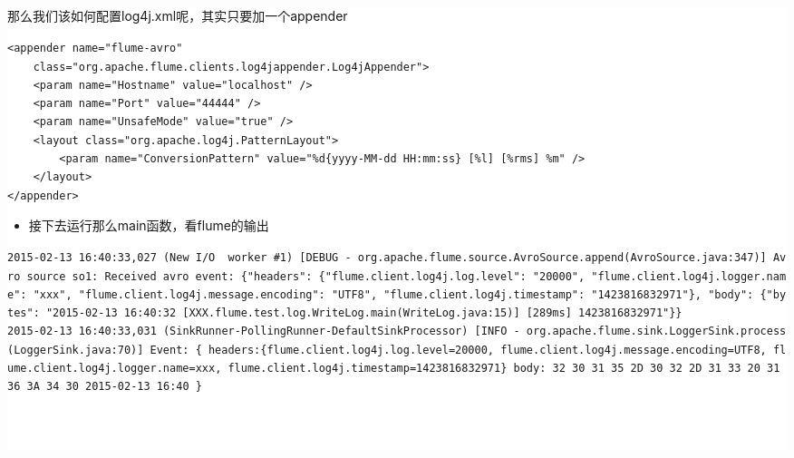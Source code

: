 <p>那么我们该如何配置log4j.xml呢，其实只要加一个appender</p>



<pre class="prettyprint"><code class=" hljs xml"><span class="hljs-tag">&lt;<span class="hljs-title">appender</span> <span class="hljs-attribute">name</span>=<span class="hljs-value">"flume-avro"</span>
    <span class="hljs-attribute">class</span>=<span class="hljs-value">"org.apache.flume.clients.log4jappender.Log4jAppender"</span>&gt;</span>
    <span class="hljs-tag">&lt;<span class="hljs-title">param</span> <span class="hljs-attribute">name</span>=<span class="hljs-value">"Hostname"</span> <span class="hljs-attribute">value</span>=<span class="hljs-value">"localhost"</span> /&gt;</span>
    <span class="hljs-tag">&lt;<span class="hljs-title">param</span> <span class="hljs-attribute">name</span>=<span class="hljs-value">"Port"</span> <span class="hljs-attribute">value</span>=<span class="hljs-value">"44444"</span> /&gt;</span>
    <span class="hljs-tag">&lt;<span class="hljs-title">param</span> <span class="hljs-attribute">name</span>=<span class="hljs-value">"UnsafeMode"</span> <span class="hljs-attribute">value</span>=<span class="hljs-value">"true"</span> /&gt;</span>
    <span class="hljs-tag">&lt;<span class="hljs-title">layout</span> <span class="hljs-attribute">class</span>=<span class="hljs-value">"org.apache.log4j.PatternLayout"</span>&gt;</span>
        <span class="hljs-tag">&lt;<span class="hljs-title">param</span> <span class="hljs-attribute">name</span>=<span class="hljs-value">"ConversionPattern"</span> <span class="hljs-attribute">value</span>=<span class="hljs-value">"%d{yyyy-MM-dd HH:mm:ss} [%l] [%rms] %m"</span> /&gt;</span>
    <span class="hljs-tag">&lt;/<span class="hljs-title">layout</span>&gt;</span>
<span class="hljs-tag">&lt;/<span class="hljs-title">appender</span>&gt;</span></code></pre>

<ul>
<li>接下去运行那么main函数，看flume的输出</li>
</ul>



<pre class="prettyprint"><code class=" hljs avrasm"><span class="hljs-number">2015</span>-<span class="hljs-number">02</span>-<span class="hljs-number">13</span> <span class="hljs-number">16</span>:<span class="hljs-number">40</span>:<span class="hljs-number">33</span>,<span class="hljs-number">027</span> (New I/O  worker <span class="hljs-preprocessor">#1) [DEBUG - org.apache.flume.source.AvroSource.append(AvroSource.java:347)] Avro source so1: Received avro event: {"headers": {"flume.client.log4j.log.level": "20000", "flume.client.log4j.logger.name": "xxx", "flume.client.log4j.message.encoding": "UTF8", "flume.client.log4j.timestamp": "1423816832971"}, "body": {"bytes": "2015-02-13 16:40:32 [XXX.flume.test.log.WriteLog.main(WriteLog.java:15)] [289ms] 1423816832971"}}</span>
<span class="hljs-number">2015</span>-<span class="hljs-number">02</span>-<span class="hljs-number">13</span> <span class="hljs-number">16</span>:<span class="hljs-number">40</span>:<span class="hljs-number">33</span>,<span class="hljs-number">031</span> (SinkRunner-PollingRunner-DefaultSinkProcessor) [INFO - org<span class="hljs-preprocessor">.apache</span><span class="hljs-preprocessor">.flume</span><span class="hljs-preprocessor">.sink</span><span class="hljs-preprocessor">.LoggerSink</span><span class="hljs-preprocessor">.process</span>(LoggerSink<span class="hljs-preprocessor">.java</span>:<span class="hljs-number">70</span>)] Event: { headers:{flume<span class="hljs-preprocessor">.client</span><span class="hljs-preprocessor">.log</span>4j<span class="hljs-preprocessor">.log</span><span class="hljs-preprocessor">.level</span>=<span class="hljs-number">20000</span>, flume<span class="hljs-preprocessor">.client</span><span class="hljs-preprocessor">.log</span>4j<span class="hljs-preprocessor">.message</span><span class="hljs-preprocessor">.encoding</span>=UTF8, flume<span class="hljs-preprocessor">.client</span><span class="hljs-preprocessor">.log</span>4j<span class="hljs-preprocessor">.logger</span><span class="hljs-preprocessor">.name</span>=xxx, flume<span class="hljs-preprocessor">.client</span><span class="hljs-preprocessor">.log</span>4j<span class="hljs-preprocessor">.timestamp</span>=<span class="hljs-number">1423816832971</span>} body: <span class="hljs-number">32</span> <span class="hljs-number">30</span> <span class="hljs-number">31</span> <span class="hljs-number">35</span> <span class="hljs-number">2</span>D <span class="hljs-number">30</span> <span class="hljs-number">32</span> <span class="hljs-number">2</span>D <span class="hljs-number">31</span> <span class="hljs-number">33</span> <span class="hljs-number">20</span> <span class="hljs-number">31</span> <span class="hljs-number">36</span> <span class="hljs-number">3</span>A <span class="hljs-number">34</span> <span class="hljs-number">30</span> <span class="hljs-number">2015</span>-<span class="hljs-number">02</span>-<span class="hljs-number">13</span> <span class="hljs-number">16</span>:<span class="hljs-number">40</span> }